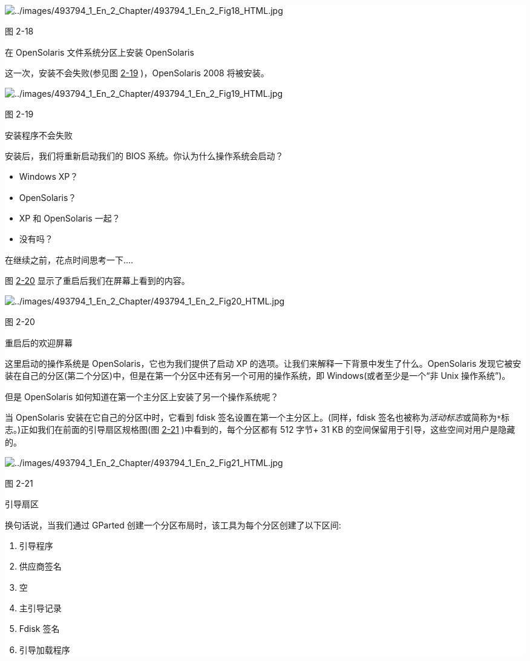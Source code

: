 ![../images/493794_1_En_2_Chapter/493794_1_En_2_Fig18_HTML.jpg](../images/493794_1_En_2_Chapter/493794_1_En_2_Fig18_HTML.jpg)

图 2-18

在 OpenSolaris 文件系统分区上安装 OpenSolaris

这一次，安装不会失败(参见图 [2-19](#Fig19) )，OpenSolaris 2008 将被安装。

![../images/493794_1_En_2_Chapter/493794_1_En_2_Fig19_HTML.jpg](../images/493794_1_En_2_Chapter/493794_1_En_2_Fig19_HTML.jpg)

图 2-19

安装程序不会失败

安装后，我们将重新启动我们的 BIOS 系统。你认为什么操作系统会启动？

*   Windows XP？

*   OpenSolaris？

*   XP 和 OpenSolaris 一起？

*   没有吗？

在继续之前，花点时间思考一下....

图 [2-20](#Fig20) 显示了重启后我们在屏幕上看到的内容。

![../images/493794_1_En_2_Chapter/493794_1_En_2_Fig20_HTML.jpg](../images/493794_1_En_2_Chapter/493794_1_En_2_Fig20_HTML.jpg)

图 2-20

重启后的欢迎屏幕

这里启动的操作系统是 OpenSolaris，它也为我们提供了启动 XP 的选项。让我们来解释一下背景中发生了什么。OpenSolaris 发现它被安装在自己的分区(第二个分区)中，但是在第一个分区中还有另一个可用的操作系统，即 Windows(或者至少是一个“非 Unix 操作系统”)。

但是 OpenSolaris 如何知道在第一个主分区上安装了另一个操作系统呢？

当 OpenSolaris 安装在它自己的分区中时，它看到 fdisk 签名设置在第一个主分区上。(同样，fdisk 签名也被称为*活动标志*或简称为`*`标志。)正如我们在前面的引导扇区规格图(图 [2-21](#Fig21) )中看到的，每个分区都有 512 字节+ 31 KB 的空间保留用于引导，这些空间对用户是隐藏的。

![../images/493794_1_En_2_Chapter/493794_1_En_2_Fig21_HTML.jpg](../images/493794_1_En_2_Chapter/493794_1_En_2_Fig21_HTML.jpg)

图 2-21

引导扇区

换句话说，当我们通过 GParted 创建一个分区布局时，该工具为每个分区创建了以下区间:

1.  引导程序

2.  供应商签名

3.  空

4.  主引导记录

5.  Fdisk 签名

6.  引导加载程序
